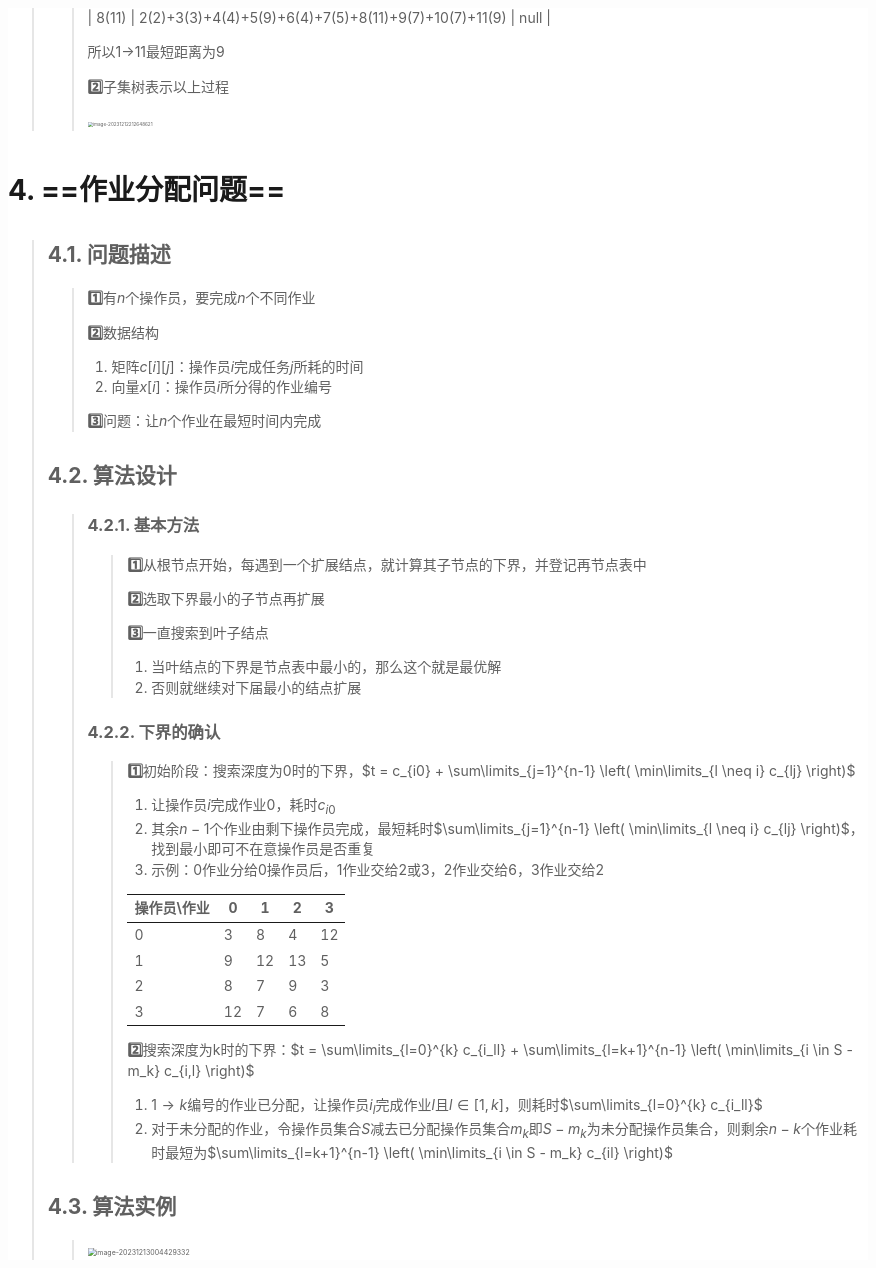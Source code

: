 > > | 8(11)        | 2(2)+3(3)+4(4)+5(9)+6(4)+7(5)+8(11)+9(7)+10(7)+11(9) | null                |
> >
> > 所以1→11最短距离为9
> >
> > **2️⃣**子集树表示以上过程
> >
> > <img src="https://raw.githubusercontent.com/DANNHIROAKI/New-Picture-Bed/main/img/image-20231212212648621.png" alt="image-20231212212648621" style="zoom: 33%;" /> 

# 4. ==作业分配问题==

> ## 4.1. 问题描述
>
> > **1️⃣**有$n$个操作员，要完成$n$个不同作业
> >
> > **2️⃣**数据结构
> >
> > 1. 矩阵$c[i][j]$：操作员$i$完成任务$j$所耗的时间
> > 2. 向量$x[i]$：操作员$i$所分得的作业编号
> >
> > **3️⃣**问题：让$n$个作业在最短时间内完成
>
> ## 4.2. 算法设计
>
> > ### 4.2.1. 基本方法
> >
> > > **1️⃣**从根节点开始，每遇到一个扩展结点，就计算其子节点的下界，并登记再节点表中
> > >
> > > **2️⃣**选取下界最小的子节点再扩展
> > >
> > > **3️⃣**一直搜索到叶子结点
> > >
> > > 1. 当叶结点的下界是节点表中最小的，那么这个就是最优解
> > > 2. 否则就继续对下届最小的结点扩展
> >
> > ### 4.2.2. 下界的确认
> >
> > > **1️⃣**初始阶段：搜索深度为0时的下界，$t = c_{i0} + \sum\limits_{j=1}^{n-1} \left( \min\limits_{l \neq i} c_{lj} \right)$
> > >
> > > 1. 让操作员$i$完成作业0，耗时$c_{i0}$
> > > 2. 其余$n-1$个作业由剩下操作员完成，最短耗时$\sum\limits_{j=1}^{n-1} \left( \min\limits_{l \neq i} c_{lj} \right)$，找到最小即可不在意操作员是否重复
> > > 3. 示例：0作业分给0操作员后，1作业交给2或3，2作业交给6，3作业交给2
> > >
> > > | 操作员\作业 | 0    | 1    | 2    | 3    |
> > > | ----------- | ---- | ---- | ---- | ---- |
> > > | 0           | 3    | 8    | 4    | 12   |
> > > | 1           | 9    | 12   | 13   | 5    |
> > > | 2           | 8    | 7    | 9    | 3    |
> > > | 3           | 12   | 7    | 6    | 8    |
> > >
> > > **2️⃣**搜索深度为k时的下界：$t = \sum\limits_{l=0}^{k} c_{i_ll} + \sum\limits_{l=k+1}^{n-1} \left( \min\limits_{i \in S - m_k} c_{i,l} \right)$
> > >
> > > 1. $1\to{k}$编号的作业已分配，让操作员$i_l$完成作业$l$且$l\in{[1,k]}$，则耗时$\sum\limits_{l=0}^{k} c_{i_ll}$
> > > 2. 对于未分配的作业，令操作员集合$S$减去已分配操作员集合$m_k$即$S-m_k$为未分配操作员集合，则剩余$n-k$个作业耗时最短为$\sum\limits_{l=k+1}^{n-1} \left( \min\limits_{i \in S - m_k} c_{il} \right)$
>
> ## 4.3. 算法实例
>
> > <img src="https://raw.githubusercontent.com/DANNHIROAKI/New-Picture-Bed/main/img/image-20231213004429332.png" alt="image-20231213004429332" style="zoom:50%;" /> 
> >